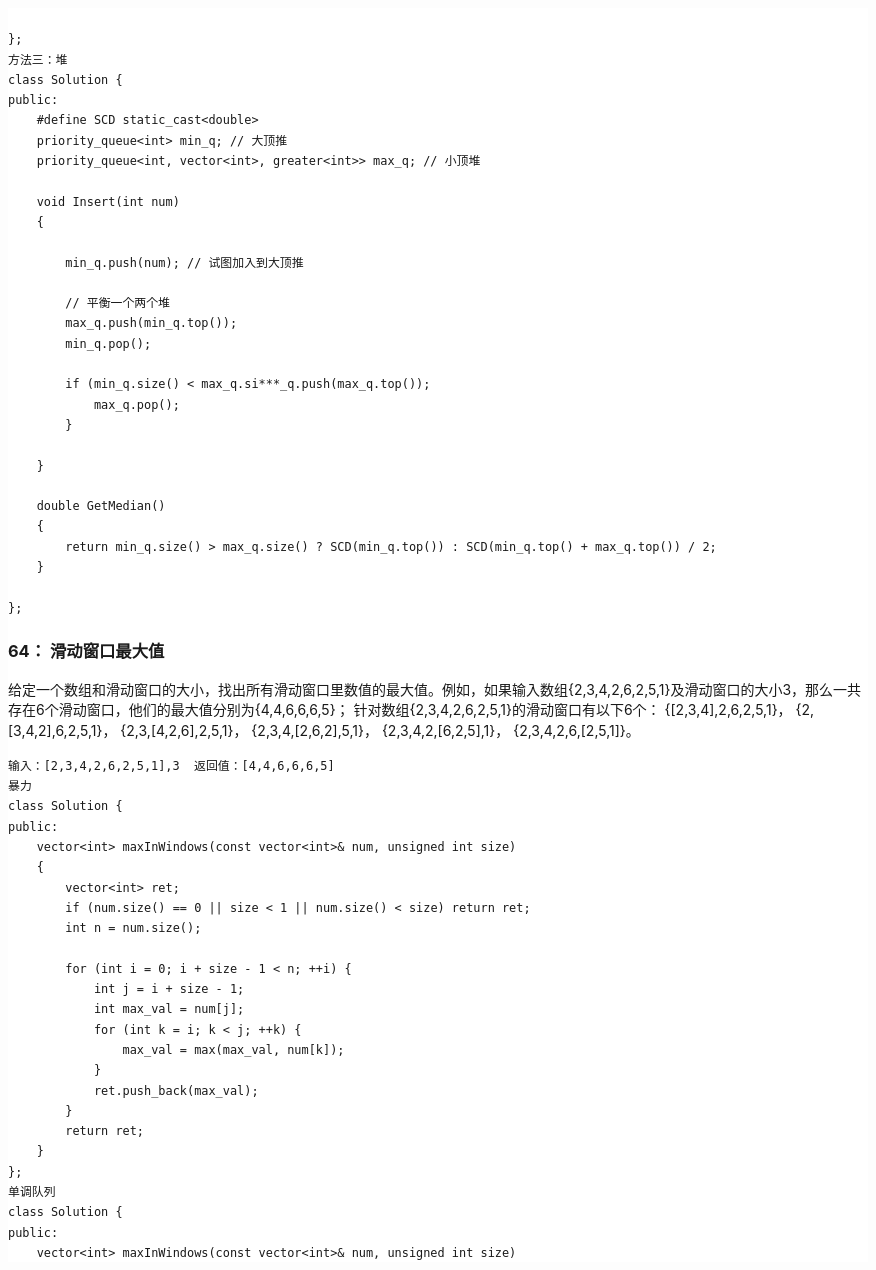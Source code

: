 ```

};
方法三：堆
class Solution {
public:
    #define SCD static_cast<double>
    priority_queue<int> min_q; // 大顶推
    priority_queue<int, vector<int>, greater<int>> max_q; // 小顶堆

    void Insert(int num)
    {

        min_q.push(num); // 试图加入到大顶推

        // 平衡一个两个堆
        max_q.push(min_q.top()); 
        min_q.pop();

        if (min_q.size() < max_q.si***_q.push(max_q.top());
            max_q.pop();
        }

    }

    double GetMedian()
    { 
        return min_q.size() > max_q.size() ? SCD(min_q.top()) : SCD(min_q.top() + max_q.top()) / 2;
    }

};
```

### 64： 滑动窗口最大值

给定一个数组和滑动窗口的大小，找出所有滑动窗口里数值的最大值。例如，如果输入数组{2,3,4,2,6,2,5,1}及滑动窗口的大小3，那么一共存在6个滑动窗口，他们的最大值分别为{4,4,6,6,6,5}； 针对数组{2,3,4,2,6,2,5,1}的滑动窗口有以下6个：      {[2,3,4],2,6,2,5,1}，  {2,[3,4,2],6,2,5,1}，      {2,3,[4,2,6],2,5,1}，      {2,3,4,[2,6,2],5,1}， {2,3,4,2,[6,2,5],1}，      {2,3,4,2,6,[2,5,1]}。 

```
输入：[2,3,4,2,6,2,5,1],3  返回值：[4,4,6,6,6,5]
暴力
class Solution {
public:
    vector<int> maxInWindows(const vector<int>& num, unsigned int size)
    {
        vector<int> ret;
        if (num.size() == 0 || size < 1 || num.size() < size) return ret;
        int n = num.size();

        for (int i = 0; i + size - 1 < n; ++i) {
            int j = i + size - 1;
            int max_val = num[j];
            for (int k = i; k < j; ++k) {
                max_val = max(max_val, num[k]);
            }
            ret.push_back(max_val);
        }
        return ret;
    }
};
单调队列
class Solution {
public:
    vector<int> maxInWindows(const vector<int>& num, unsigned int size)
```